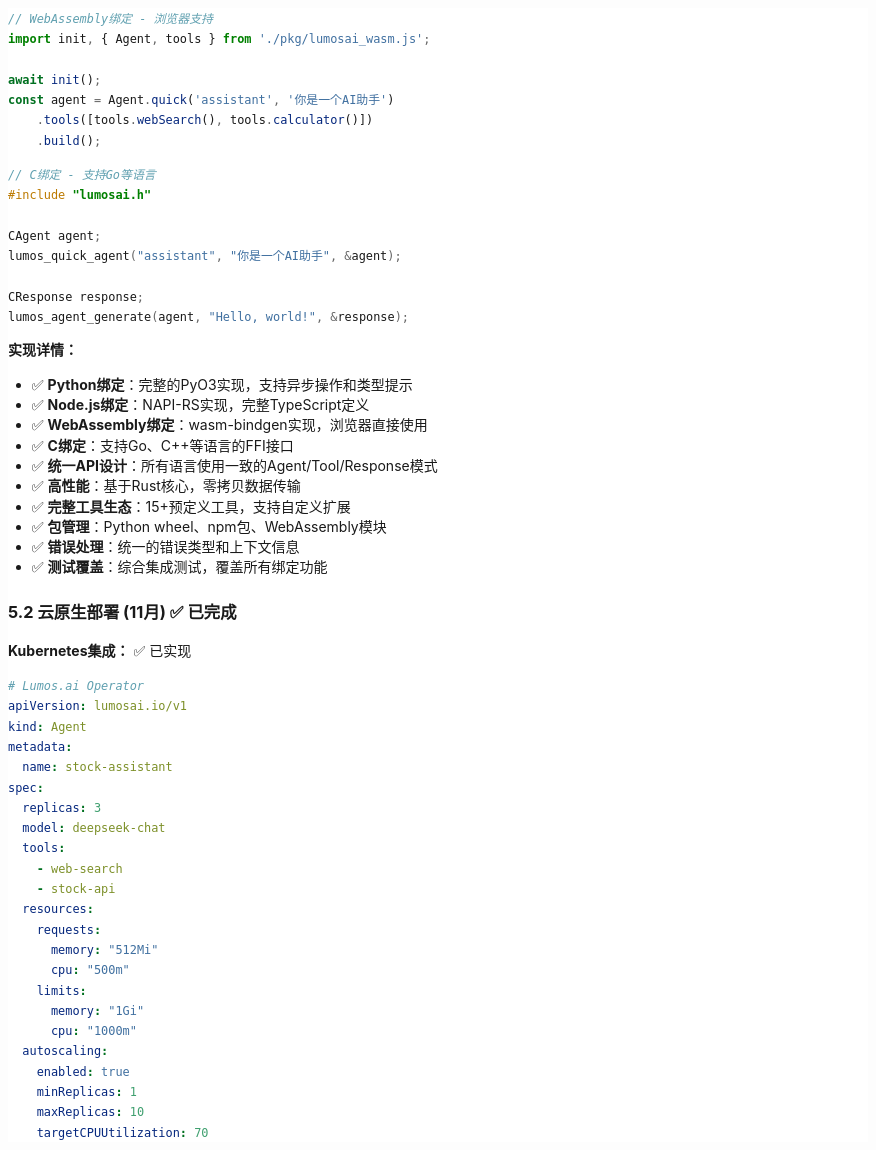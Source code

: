 ```javascript
// WebAssembly绑定 - 浏览器支持
import init, { Agent, tools } from './pkg/lumosai_wasm.js';

await init();
const agent = Agent.quick('assistant', '你是一个AI助手')
    .tools([tools.webSearch(), tools.calculator()])
    .build();
```

```c
// C绑定 - 支持Go等语言
#include "lumosai.h"

CAgent agent;
lumos_quick_agent("assistant", "你是一个AI助手", &agent);

CResponse response;
lumos_agent_generate(agent, "Hello, world!", &response);
```

**实现详情：**
- ✅ **Python绑定**：完整的PyO3实现，支持异步操作和类型提示
- ✅ **Node.js绑定**：NAPI-RS实现，完整TypeScript定义
- ✅ **WebAssembly绑定**：wasm-bindgen实现，浏览器直接使用
- ✅ **C绑定**：支持Go、C++等语言的FFI接口
- ✅ **统一API设计**：所有语言使用一致的Agent/Tool/Response模式
- ✅ **高性能**：基于Rust核心，零拷贝数据传输
- ✅ **完整工具生态**：15+预定义工具，支持自定义扩展
- ✅ **包管理**：Python wheel、npm包、WebAssembly模块
- ✅ **错误处理**：统一的错误类型和上下文信息
- ✅ **测试覆盖**：综合集成测试，覆盖所有绑定功能

### 5.2 云原生部署 (11月) ✅ 已完成

**Kubernetes集成：** ✅ 已实现
```yaml
# Lumos.ai Operator
apiVersion: lumosai.io/v1
kind: Agent
metadata:
  name: stock-assistant
spec:
  replicas: 3
  model: deepseek-chat
  tools:
    - web-search
    - stock-api
  resources:
    requests:
      memory: "512Mi"
      cpu: "500m"
    limits:
      memory: "1Gi"
      cpu: "1000m"
  autoscaling:
    enabled: true
    minReplicas: 1
    maxReplicas: 10
    targetCPUUtilization: 70
```
